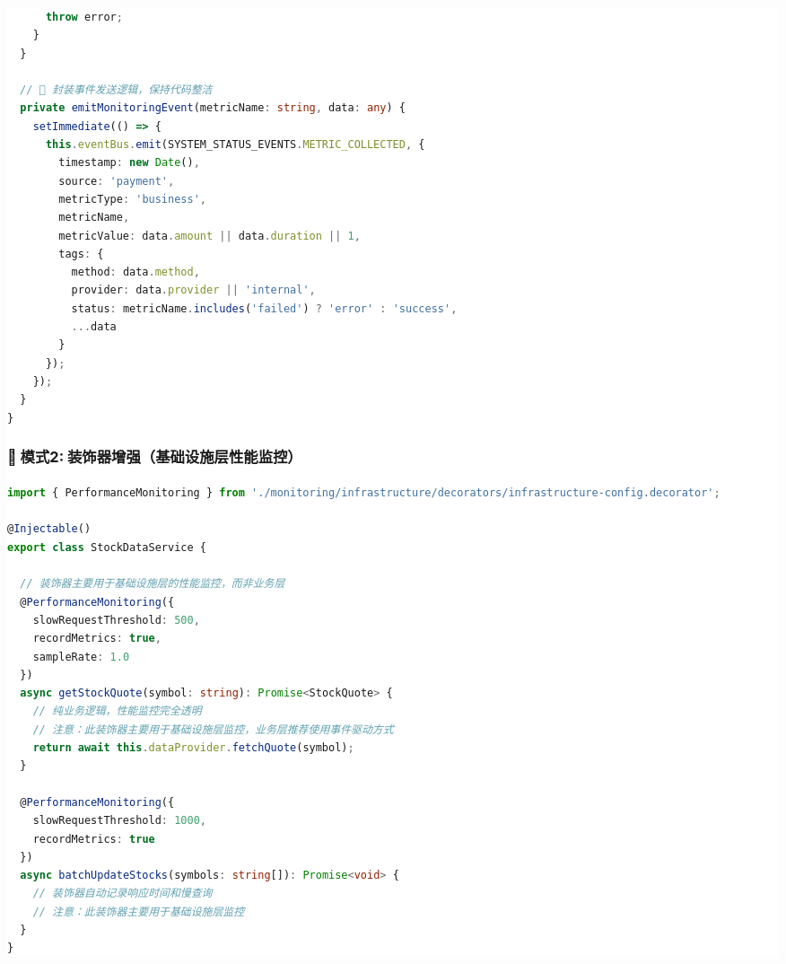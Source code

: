 ```typescript
      throw error;
    }
  }
  
  // 🎯 封装事件发送逻辑，保持代码整洁
  private emitMonitoringEvent(metricName: string, data: any) {
    setImmediate(() => {
      this.eventBus.emit(SYSTEM_STATUS_EVENTS.METRIC_COLLECTED, {
        timestamp: new Date(),
        source: 'payment',
        metricType: 'business',
        metricName,
        metricValue: data.amount || data.duration || 1,
        tags: {
          method: data.method,
          provider: data.provider || 'internal',
          status: metricName.includes('failed') ? 'error' : 'success',
          ...data
        }
      });
    });
  }
}
```

### 🥈 模式2: 装饰器增强（基础设施层性能监控）

```typescript
import { PerformanceMonitoring } from './monitoring/infrastructure/decorators/infrastructure-config.decorator';

@Injectable()
export class StockDataService {
  
  // 装饰器主要用于基础设施层的性能监控，而非业务层
  @PerformanceMonitoring({ 
    slowRequestThreshold: 500,
    recordMetrics: true,
    sampleRate: 1.0
  })
  async getStockQuote(symbol: string): Promise<StockQuote> {
    // 纯业务逻辑，性能监控完全透明
    // 注意：此装饰器主要用于基础设施层监控，业务层推荐使用事件驱动方式
    return await this.dataProvider.fetchQuote(symbol);
  }
  
  @PerformanceMonitoring({
    slowRequestThreshold: 1000,
    recordMetrics: true
  })
  async batchUpdateStocks(symbols: string[]): Promise<void> {
    // 装饰器自动记录响应时间和慢查询
    // 注意：此装饰器主要用于基础设施层监控
  }
}
```
